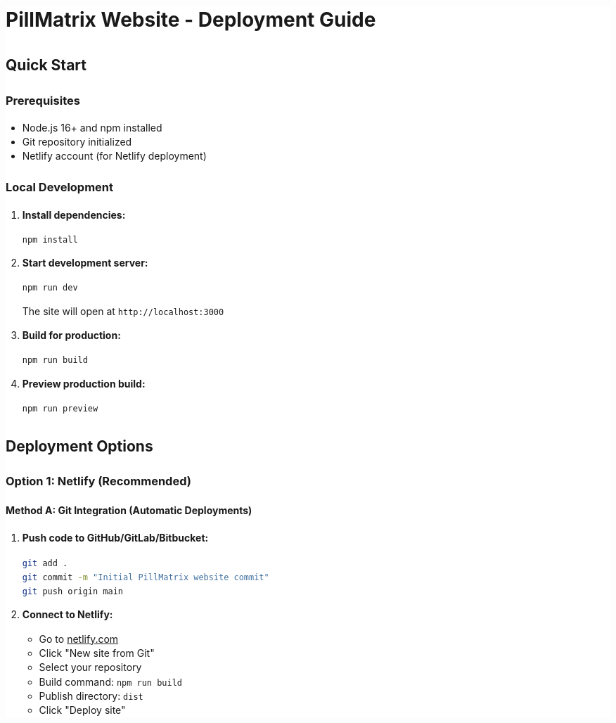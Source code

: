 # PillMatrix Website - Deployment Guide

## Quick Start

### Prerequisites
- Node.js 16+ and npm installed
- Git repository initialized
- Netlify account (for Netlify deployment)

### Local Development

1. **Install dependencies:**
   ```bash
   npm install
   ```

2. **Start development server:**
   ```bash
   npm run dev
   ```
   The site will open at `http://localhost:3000`

3. **Build for production:**
   ```bash
   npm run build
   ```

4. **Preview production build:**
   ```bash
   npm run preview
   ```

## Deployment Options

### Option 1: Netlify (Recommended)

#### Method A: Git Integration (Automatic Deployments)

1. **Push code to GitHub/GitLab/Bitbucket:**
   ```bash
   git add .
   git commit -m "Initial PillMatrix website commit"
   git push origin main
   ```

2. **Connect to Netlify:**
   - Go to [netlify.com](https://netlify.com)
   - Click "New site from Git"
   - Select your repository
   - Build command: `npm run build`
   - Publish directory: `dist`
   - Click "Deploy site"
